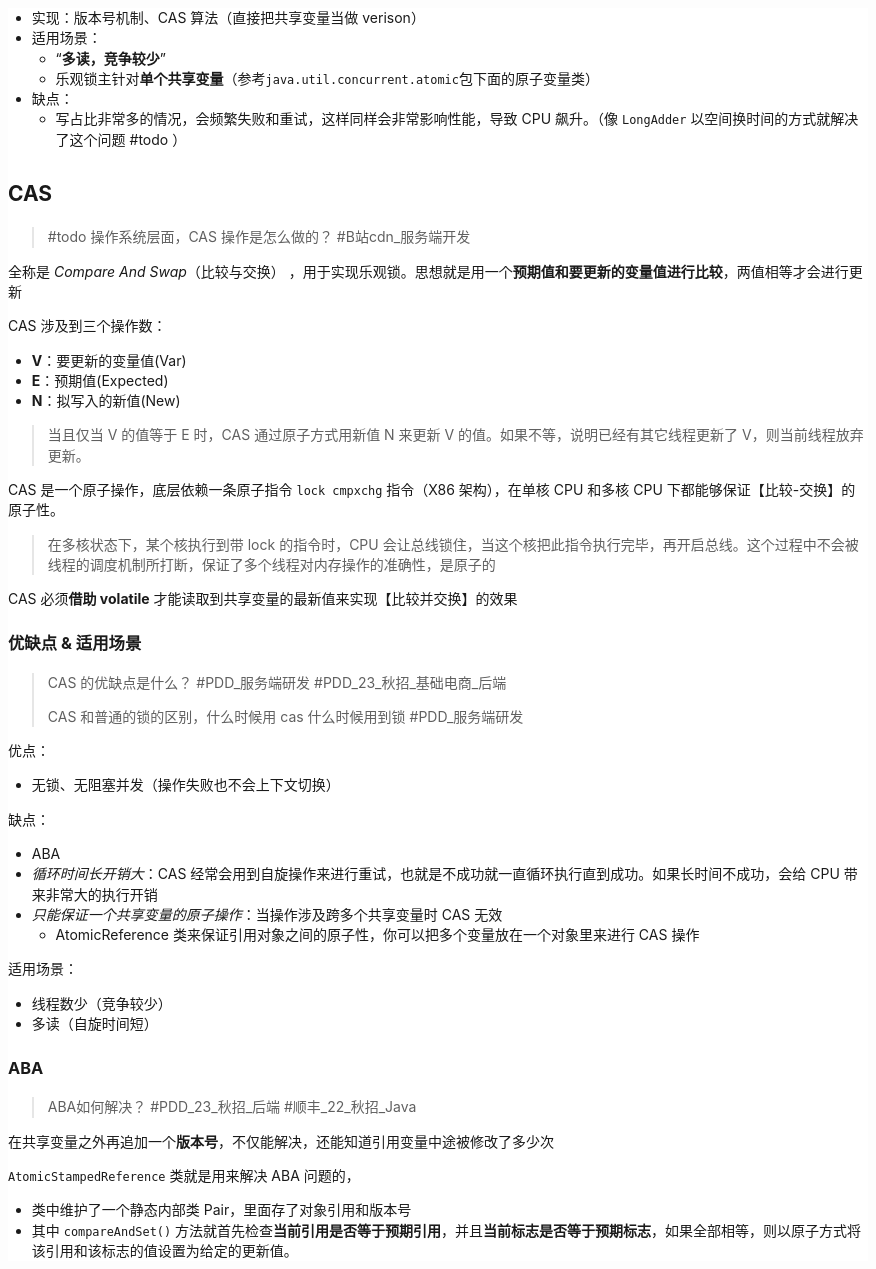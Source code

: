 - 实现：版本号机制、CAS 算法（直接把共享变量当做 verison）
- 适用场景：
	- “**多读，竞争较少**”
	- 乐观锁主针对**单个共享变量**（参考`java.util.concurrent.atomic`包下面的原子变量类）
- 缺点：
	- 写占比非常多的情况，会频繁失败和重试，这样同样会非常影响性能，导致 CPU 飙升。（像 `LongAdder` 以空间换时间的方式就解决了这个问题 #todo ）

## CAS

> #todo 操作系统层面，CAS 操作是怎么做的？ #B站cdn_服务端开发

全称是 *Compare And Swap*（比较与交换） ，用于实现乐观锁。思想就是用一个**预期值和要更新的变量值进行比较**，两值相等才会进行更新

CAS 涉及到三个操作数：

- **V**：要更新的变量值(Var)
- **E**：预期值(Expected)
- **N**：拟写入的新值(New)

> 当且仅当 V 的值等于 E 时，CAS 通过原子方式用新值 N 来更新 V 的值。如果不等，说明已经有其它线程更新了 V，则当前线程放弃更新。

CAS 是一个原子操作，底层依赖一条原子指令 `lock cmpxchg` 指令（X86 架构），在单核 CPU 和多核 CPU 下都能够保证【比较-交换】的原子性。

> 在多核状态下，某个核执行到带 lock 的指令时，CPU 会让总线锁住，当这个核把此指令执行完毕，再开启总线。这个过程中不会被线程的调度机制所打断，保证了多个线程对内存操作的准确性，是原子的

CAS 必须**借助 volatile** 才能读取到共享变量的最新值来实现【比较并交换】的效果

### 优缺点 & 适用场景

> CAS 的优缺点是什么？ #PDD_服务端研发 #PDD_23_秋招_基础电商_后端
>
> CAS 和普通的锁的区别，什么时候用 cas 什么时候用到锁 #PDD_服务端研发

优点：

- 无锁、无阻塞并发（操作失败也不会上下文切换）

缺点：

- ABA
- *循环时间长开销大*：CAS 经常会用到自旋操作来进行重试，也就是不成功就一直循环执行直到成功。如果长时间不成功，会给 CPU 带来非常大的执行开销
- *只能保证一个共享变量的原子操作*：当操作涉及跨多个共享变量时 CAS 无效
	- AtomicReference 类来保证引用对象之间的原子性，你可以把多个变量放在一个对象里来进行 CAS 操作

适用场景：

- 线程数少（竞争较少）
- 多读（自旋时间短）

### ABA

> ABA如何解决？ #PDD_23_秋招_后端  #顺丰_22_秋招_Java 

在共享变量之外再追加一个**版本号**，不仅能解决，还能知道引用变量中途被修改了多少次

`AtomicStampedReference` 类就是用来解决 ABA 问题的，

- 类中维护了一个静态内部类 Pair，里面存了对象引用和版本号
- 其中 `compareAndSet()` 方法就首先检查**当前引用是否等于预期引用**，并且**当前标志是否等于预期标志**，如果全部相等，则以原子方式将该引用和该标志的值设置为给定的更新值。
